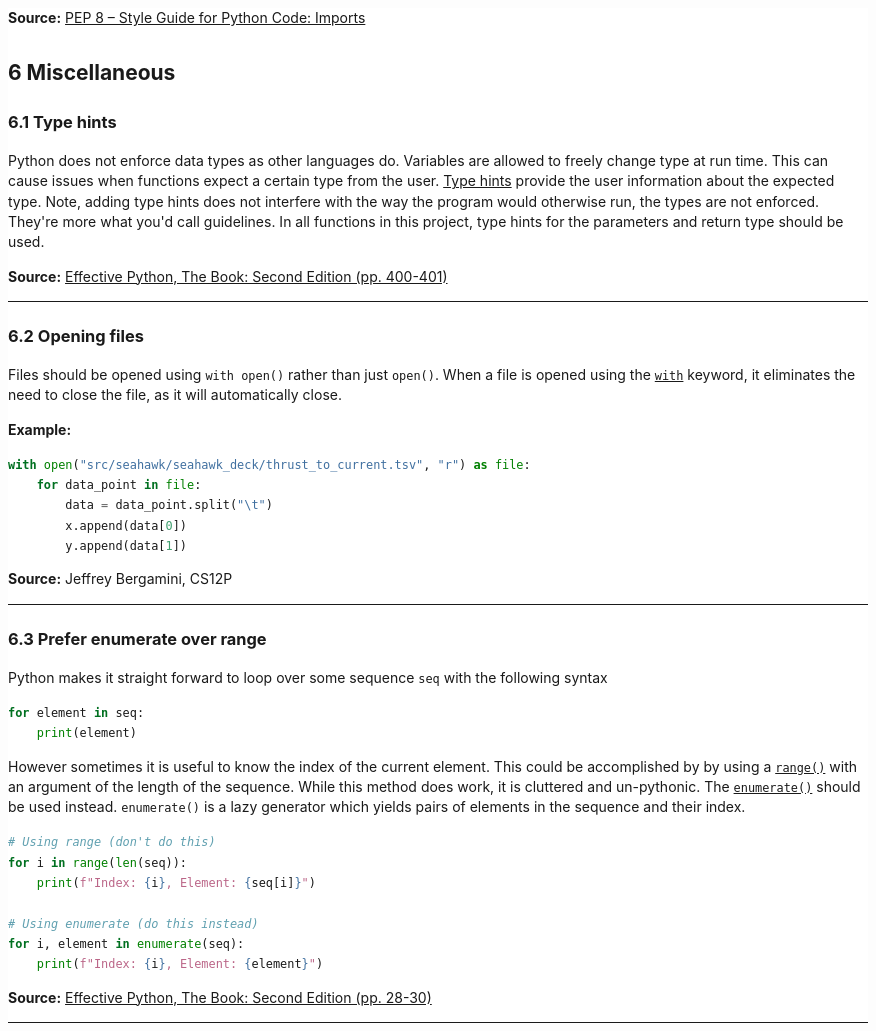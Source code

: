 **Source:** [PEP 8 – Style Guide for Python Code: Imports](https://peps.python.org/pep-0008/#imports)


## 6 Miscellaneous

### 6.1 Type hints
Python does not enforce data types as other languages do. Variables are allowed to freely change type at run time. This can cause issues when functions expect a certain type from the user. [Type hints](https://mypy.readthedocs.io/en/stable/cheat_sheet_py3.html) provide the user information about the expected type. Note, adding type hints does not interfere with the way the program would otherwise run, the types are not enforced. They're more what you'd call guidelines. In all functions in this project, type hints for the parameters and return type should be used.

**Source:** [Effective Python, The Book: Second Edition (pp. 400-401)](https://effectivepython.com/)

---

### 6.2 Opening files
Files should be opened using `with open()` rather than just `open()`. When a file is opened using the [`with`](https://peps.python.org/pep-0343/) keyword, it eliminates the need to close the file, as it will automatically close.

**Example:**
```py
with open("src/seahawk/seahawk_deck/thrust_to_current.tsv", "r") as file:
    for data_point in file:
        data = data_point.split("\t")
        x.append(data[0])
        y.append(data[1])
```
**Source:** Jeffrey Bergamini, CS12P

---

### 6.3 Prefer enumerate over range
Python makes it straight forward to loop over some sequence `seq` with the following syntax
```py
for element in seq:
    print(element)
```
However sometimes it is useful to know the index of the current element. This could be accomplished by by using a [`range()`](https://docs.python.org/3/tutorial/controlflow.html#the-range-function) with an argument of the length of the sequence. While this method does work, it is cluttered and un-pythonic. The [`enumerate()`](https://docs.python.org/3/library/functions.html#enumerate) should be used instead. `enumerate()` is a lazy generator which yields pairs of elements in the sequence and their index.
```py
# Using range (don't do this)
for i in range(len(seq)):
    print(f"Index: {i}, Element: {seq[i]}")

# Using enumerate (do this instead)
for i, element in enumerate(seq):
    print(f"Index: {i}, Element: {element}")
```
**Source:** [Effective Python, The Book: Second Edition (pp. 28-30)](https://effectivepython.com/)

---